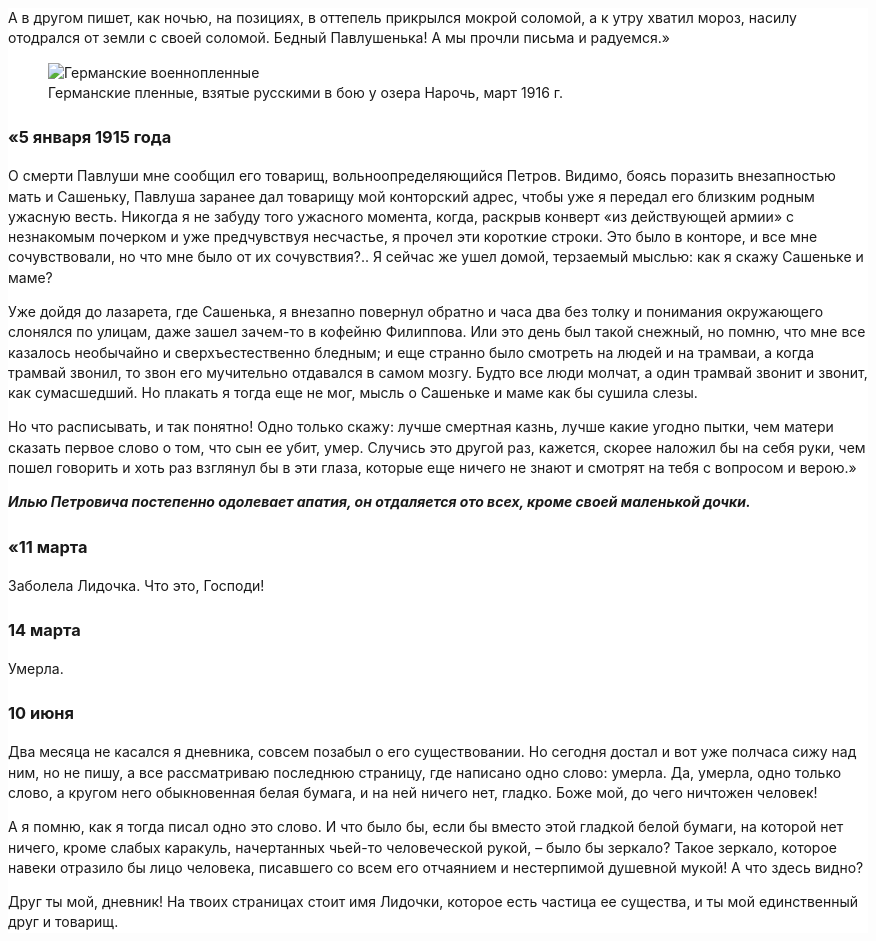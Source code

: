 А в другом пишет, как ночью, на позициях, в оттепель прикрылся мокрой соломой, а к утру хватил мороз, насилу отодрался от земли с своей соломой. Бедный Павлушенька! А мы прочли письма и радуемся.»

<figure class="align-center">
<img src="https://res.cloudinary.com/dqt3l509c/image/upload/v1759778330/germanskie-plennye-vzjatye-russkimi-v-boju-u-ozera-naroch-mart-1916-g._t52oha.jpg" alt="Германские военнопленные">
<figcaption>Германские пленные, взятые русскими в бою у озера Нарочь, март 1916 г.</figcaption>
</figure>

### «5 января 1915 года

О смерти Павлуши мне сообщил его товарищ, вольноопределяющийся Петров. Видимо, боясь поразить внезапностью мать и Сашеньку, Павлуша заранее дал товарищу мой конторский адрес, чтобы уже я передал его близким родным ужасную весть. Никогда я не забуду того ужасного момента, когда, раскрыв конверт «из действующей армии» с незнакомым почерком и уже предчувствуя несчастье, я прочел эти короткие строки. Это было в конторе, и все мне сочувствовали, но что мне было от их сочувствия?.. Я сейчас же ушел домой, терзаемый мыслью: как я скажу Сашеньке и маме?

Уже дойдя до лазарета, где Сашенька, я внезапно повернул обратно и часа два без толку и понимания окружающего слонялся по улицам, даже зашел зачем-то в кофейню Филиппова. Или это день был такой снежный, но помню, что мне все казалось необычайно и сверхъестественно бледным; и еще странно было смотреть на людей и на трамваи, а когда трамвай звонил, то звон его мучительно отдавался в самом мозгу. Будто все люди молчат, а один трамвай звонит и звонит, как сумасшедший. Но плакать я тогда еще не мог, мысль о Сашеньке и маме как бы сушила слезы.

Но что расписывать, и так понятно! Одно только скажу: лучше смертная казнь, лучше какие угодно пытки, чем матери сказать первое слово о том, что сын ее убит, умер. Случись это другой раз, кажется, скорее наложил бы на себя руки, чем пошел говорить и хоть раз взглянул бы в эти глаза, которые еще ничего не знают и смотрят на тебя с вопросом и верою.»

***Илью Петровича постепенно одолевает апатия, он отдаляется ото всех, кроме своей маленькой дочки.***

### «11 марта

Заболела Лидочка. Что это, Господи!

### 14 марта

Умерла.

### 10 июня

Два месяца не касался я дневника, совсем позабыл о его существовании. Но сегодня достал и вот уже полчаса сижу над ним, но не пишу, а все рассматриваю последнюю страницу, где написано одно слово: умерла. Да, умерла, одно только слово, а кругом него обыкновенная белая бумага, и на ней ничего нет, гладко. Боже мой, до чего ничтожен человек!

А я помню, как я тогда писал одно это слово. И что было бы, если бы вместо этой гладкой белой бумаги, на которой нет ничего, кроме слабых каракуль, начертанных чьей-то человеческой рукой, – было бы зеркало? Такое зеркало, которое навеки отразило бы лицо человека, писавшего со всем его отчаянием и нестерпимой душевной мукой! А что здесь видно?

Друг ты мой, дневник! На твоих страницах стоит имя Лидочки, которое есть частица ее существа, и ты мой единственный друг и товарищ.
